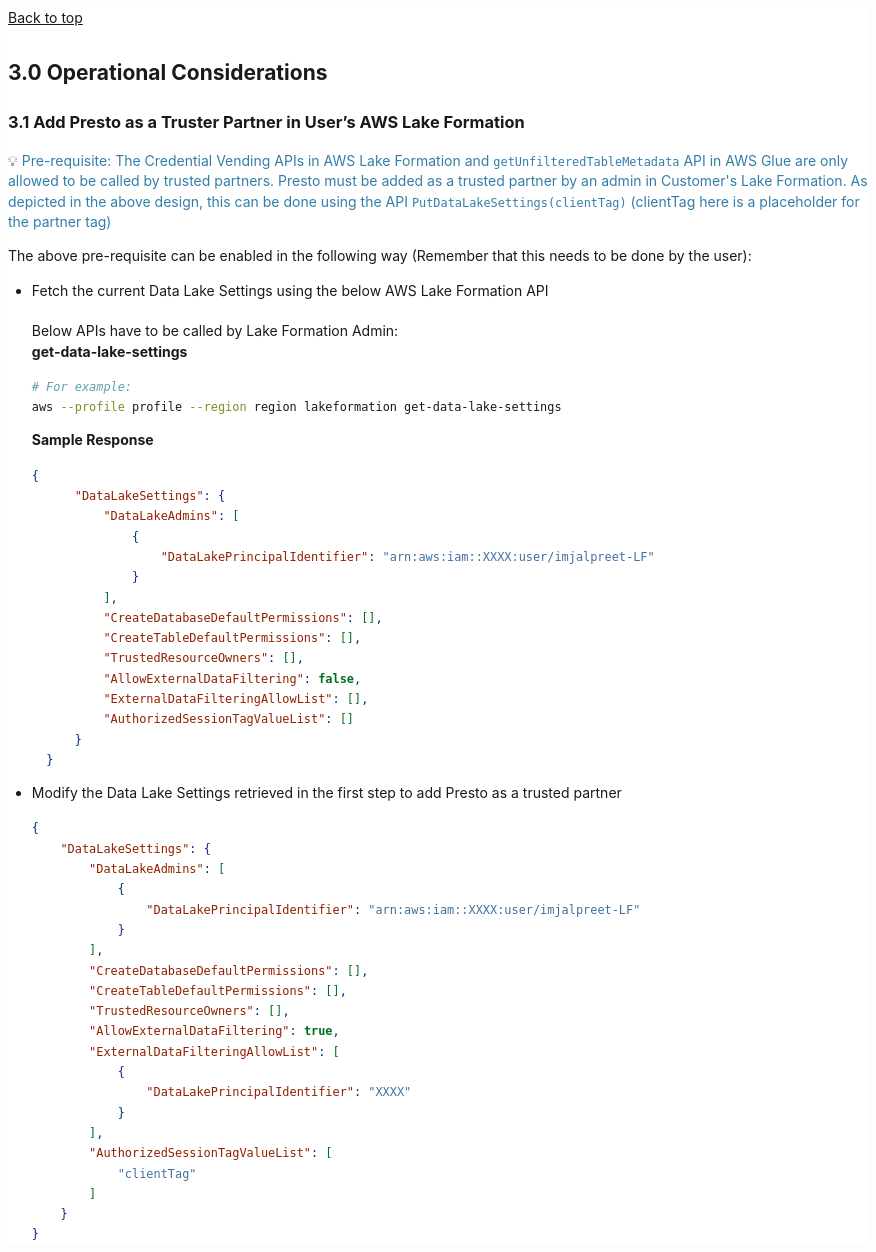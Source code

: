 [Back to top](#rfc-0004-for-presto-and-aws-lake-formation-integration)

## 3.0 Operational Considerations

### 3.1 Add Presto as a Truster Partner in User’s AWS Lake Formation

💡<span style="color: #337ea9;"> Pre-requisite: The Credential Vending APIs in AWS Lake Formation and `getUnfilteredTableMetadata` API in AWS Glue are only allowed to be called by trusted partners. Presto must be added as a trusted partner by an admin in Customer's Lake Formation. As depicted in the above design, this can be done using the API `PutDataLakeSettings(clientTag)` (clientTag here is a placeholder for the partner tag) </span>

The above pre-requisite can be enabled in the following way (Remember that this needs to be done by the user):

* Fetch the current Data Lake Settings using the below AWS Lake Formation API
  <br/><br/>Below APIs have to be called by Lake Formation Admin:
  <br/>**get-data-lake-settings**
  ```bash
  # For example:
  aws --profile profile --region region lakeformation get-data-lake-settings
  ```  
  **Sample Response**
  ```json
  {
        "DataLakeSettings": {
            "DataLakeAdmins": [
                {
                    "DataLakePrincipalIdentifier": "arn:aws:iam::XXXX:user/imjalpreet-LF"
                }
            ],
            "CreateDatabaseDefaultPermissions": [],
            "CreateTableDefaultPermissions": [],
            "TrustedResourceOwners": [],
            "AllowExternalDataFiltering": false,
            "ExternalDataFilteringAllowList": [],
            "AuthorizedSessionTagValueList": []
        }
    }
  ```

* Modify the Data Lake Settings retrieved in the first step to add Presto as a trusted partner
    ```json
    {
        "DataLakeSettings": {
            "DataLakeAdmins": [
                {
                    "DataLakePrincipalIdentifier": "arn:aws:iam::XXXX:user/imjalpreet-LF"
                }
            ],
            "CreateDatabaseDefaultPermissions": [],
            "CreateTableDefaultPermissions": [],
            "TrustedResourceOwners": [],
            "AllowExternalDataFiltering": true,
            "ExternalDataFilteringAllowList": [
                {
                    "DataLakePrincipalIdentifier": "XXXX"
                }
            ],
            "AuthorizedSessionTagValueList": [
                "clientTag"
            ]
        }
    }